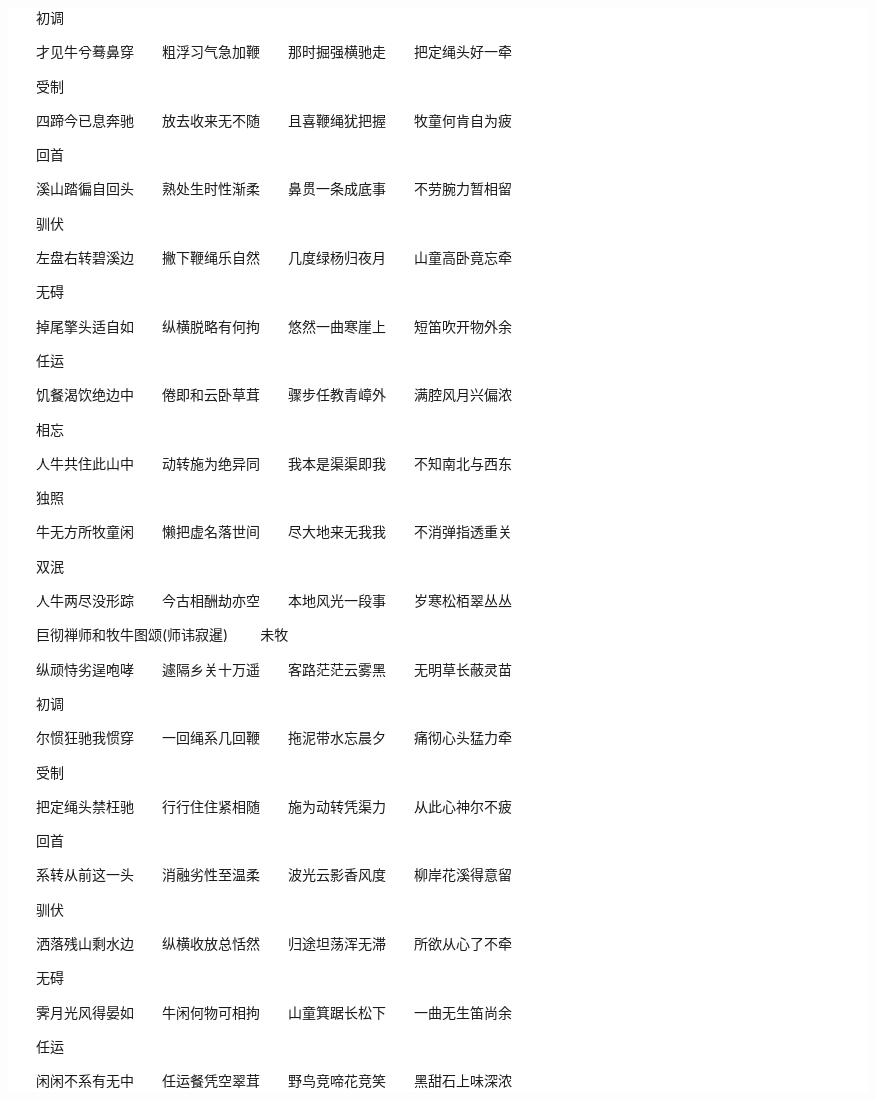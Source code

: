 　　初调

　　才见牛兮蓦鼻穿　　粗浮习气急加鞭　　那时掘强横驰走　　把定绳头好一牵

　　受制

　　四蹄今已息奔驰　　放去收来无不随　　且喜鞭绳犹把握　　牧童何肯自为疲

　　回首

　　溪山踏徧自回头　　熟处生时性渐柔　　鼻贯一条成底事　　不劳腕力暂相留

　　驯伏

　　左盘右转碧溪边　　撇下鞭绳乐自然　　几度绿杨归夜月　　山童高卧竟忘牵

　　无碍

　　掉尾擎头适自如　　纵横脱略有何拘　　悠然一曲寒崖上　　短笛吹开物外余

　　任运

　　饥餐渴饮绝边中　　倦即和云卧草茸　　骤步任教青嶂外　　满腔风月兴偏浓

　　相忘

　　人牛共住此山中　　动转施为绝异同　　我本是渠渠即我　　不知南北与西东

　　独照

　　牛无方所牧童闲　　懒把虚名落世间　　尽大地来无我我　　不消弹指透重关

　　双泯

　　人牛两尽没形踪　　今古相酬劫亦空　　本地风光一段事　　岁寒松栢翠丛丛

　　巨彻禅师和牧牛图颂(师讳寂暹)
　　未牧

　　纵顽恃劣逞咆哮　　遽隔乡关十万遥　　客路茫茫云雾黑　　无明草长蔽灵苗

　　初调

　　尔惯狂驰我惯穿　　一回绳系几回鞭　　拖泥带水忘晨夕　　痛彻心头猛力牵

　　受制

　　把定绳头禁枉驰　　行行住住紧相随　　施为动转凭渠力　　从此心神尔不疲

　　回首

　　系转从前这一头　　消融劣性至温柔　　波光云影香风度　　柳岸花溪得意留

　　驯伏

　　洒落残山剩水边　　纵横收放总恬然　　归途坦荡浑无滞　　所欲从心了不牵

　　无碍

　　霁月光风得晏如　　牛闲何物可相拘　　山童箕踞长松下　　一曲无生笛尚余

　　任运

　　闲闲不系有无中　　任运餐凭空翠茸　　野鸟竞啼花竞笑　　黑甜石上味深浓
